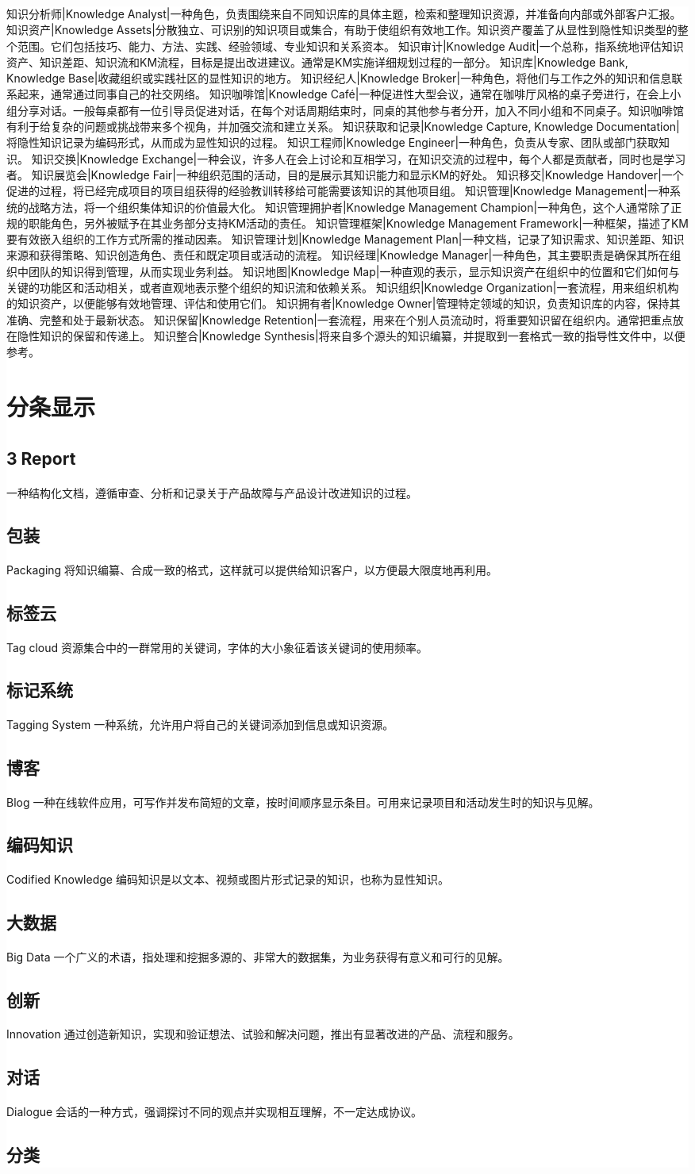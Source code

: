 知识分析师|Knowledge Analyst|一种角色，负责围绕来自不同知识库的具体主题，检索和整理知识资源，并准备向内部或外部客户汇报。
知识资产|Knowledge Assets|分散独立、可识别的知识项目或集合，有助于使组织有效地工作。知识资产覆盖了从显性到隐性知识类型的整个范围。它们包括技巧、能力、方法、实践、经验领域、专业知识和关系资本。
知识审计|Knowledge Audit|一个总称，指系统地评估知识资产、知识差距、知识流和KM流程，目标是提出改进建议。通常是KM实施详细规划过程的一部分。
知识库|Knowledge Bank, Knowledge Base|收藏组织或实践社区的显性知识的地方。
知识经纪人|Knowledge Broker|一种角色，将他们与工作之外的知识和信息联系起来，通常通过同事自己的社交网络。
知识咖啡馆|Knowledge Café|一种促进性大型会议，通常在咖啡厅风格的桌子旁进行，在会上小组分享对话。一般每桌都有一位引导员促进对话，在每个对话周期结束时，同桌的其他参与者分开，加入不同小组和不同桌子。知识咖啡馆有利于给复杂的问题或挑战带来多个视角，并加强交流和建立关系。
知识获取和记录|Knowledge Capture, Knowledge Documentation|将隐性知识记录为编码形式，从而成为显性知识的过程。
知识工程师|Knowledge Engineer|一种角色，负责从专家、团队或部门获取知识。
知识交换|Knowledge Exchange|一种会议，许多人在会上讨论和互相学习，在知识交流的过程中，每个人都是贡献者，同时也是学习者。
知识展览会|Knowledge Fair|一种组织范围的活动，目的是展示其知识能力和显示KM的好处。
知识移交|Knowledge Handover|一个促进的过程，将已经完成项目的项目组获得的经验教训转移给可能需要该知识的其他项目组。
知识管理|Knowledge Management|一种系统的战略方法，将一个组织集体知识的价值最大化。
知识管理拥护者|Knowledge Management Champion|一种角色，这个人通常除了正规的职能角色，另外被赋予在其业务部分支持KM活动的责任。
知识管理框架|Knowledge Management Framework|一种框架，描述了KM要有效嵌入组织的工作方式所需的推动因素。
知识管理计划|Knowledge Management Plan|一种文档，记录了知识需求、知识差距、知识来源和获得策略、知识创造角色、责任和既定项目或活动的流程。
知识经理|Knowledge Manager|一种角色，其主要职责是确保其所在组织中团队的知识得到管理，从而实现业务利益。
知识地图|Knowledge Map|一种直观的表示，显示知识资产在组织中的位置和它们如何与关键的功能区和活动相关，或者直观地表示整个组织的知识流和依赖关系。
知识组织|Knowledge Organization|一套流程，用来组织机构的知识资产，以便能够有效地管理、评估和使用它们。
知识拥有者|Knowledge Owner|管理特定领域的知识，负责知识库的内容，保持其准确、完整和处于最新状态。
知识保留|Knowledge Retention|一套流程，用来在个别人员流动时，将重要知识留在组织内。通常把重点放在隐性知识的保留和传递上。
知识整合|Knowledge Synthesis|将来自多个源头的知识编纂，并提取到一套格式一致的指导性文件中，以便参考。
# 分条显示
## 3 Report
一种结构化文档，遵循审查、分析和记录关于产品故障与产品设计改进知识的过程。
## 包装
Packaging
将知识编纂、合成一致的格式，这样就可以提供给知识客户，以方便最大限度地再利用。
## 标签云
Tag cloud
资源集合中的一群常用的关键词，字体的大小象征着该关键词的使用频率。
## 标记系统
Tagging System
一种系统，允许用户将自己的关键词添加到信息或知识资源。
## 博客
Blog
一种在线软件应用，可写作并发布简短的文章，按时间顺序显示条目。可用来记录项目和活动发生时的知识与见解。
## 编码知识
Codified Knowledge
编码知识是以文本、视频或图片形式记录的知识，也称为显性知识。
## 大数据
Big Data
一个广义的术语，指处理和挖掘多源的、非常大的数据集，为业务获得有意义和可行的见解。
## 创新
Innovation
通过创造新知识，实现和验证想法、试验和解决问题，推出有显著改进的产品、流程和服务。
## 对话
Dialogue
会话的一种方式，强调探讨不同的观点并实现相互理解，不一定达成协议。
## 分类